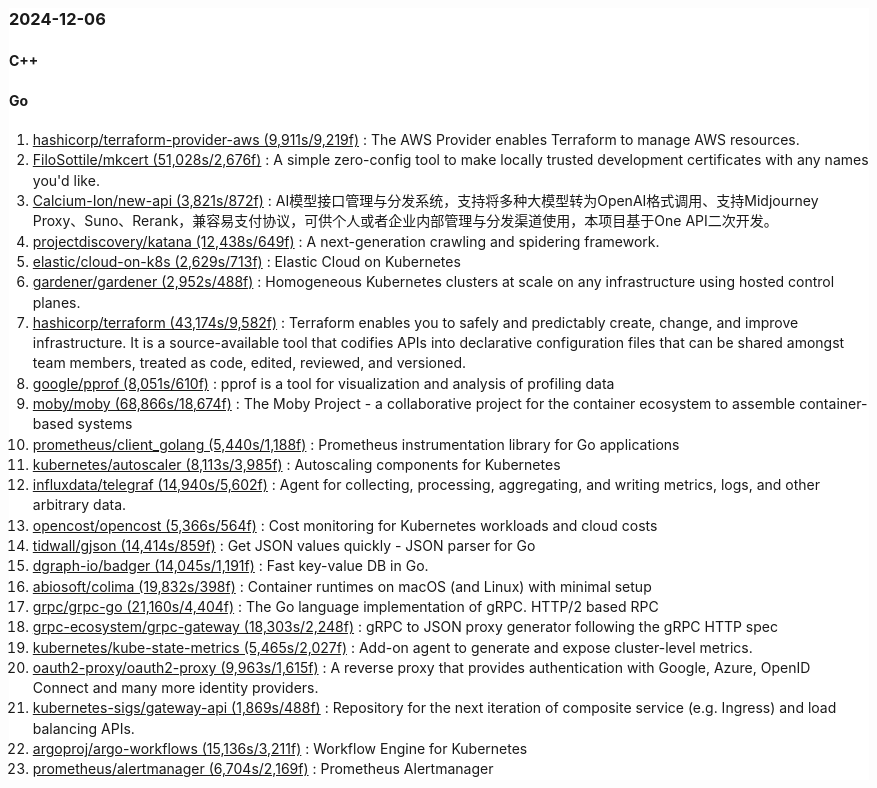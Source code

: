 ### 2024-12-06

#### C++

#### Go
1. [hashicorp/terraform-provider-aws (9,911s/9,219f)](https://github.com/hashicorp/terraform-provider-aws) : The AWS Provider enables Terraform to manage AWS resources.
2. [FiloSottile/mkcert (51,028s/2,676f)](https://github.com/FiloSottile/mkcert) : A simple zero-config tool to make locally trusted development certificates with any names you'd like.
3. [Calcium-Ion/new-api (3,821s/872f)](https://github.com/Calcium-Ion/new-api) : AI模型接口管理与分发系统，支持将多种大模型转为OpenAI格式调用、支持Midjourney Proxy、Suno、Rerank，兼容易支付协议，可供个人或者企业内部管理与分发渠道使用，本项目基于One API二次开发。
4. [projectdiscovery/katana (12,438s/649f)](https://github.com/projectdiscovery/katana) : A next-generation crawling and spidering framework.
5. [elastic/cloud-on-k8s (2,629s/713f)](https://github.com/elastic/cloud-on-k8s) : Elastic Cloud on Kubernetes
6. [gardener/gardener (2,952s/488f)](https://github.com/gardener/gardener) : Homogeneous Kubernetes clusters at scale on any infrastructure using hosted control planes.
7. [hashicorp/terraform (43,174s/9,582f)](https://github.com/hashicorp/terraform) : Terraform enables you to safely and predictably create, change, and improve infrastructure. It is a source-available tool that codifies APIs into declarative configuration files that can be shared amongst team members, treated as code, edited, reviewed, and versioned.
8. [google/pprof (8,051s/610f)](https://github.com/google/pprof) : pprof is a tool for visualization and analysis of profiling data
9. [moby/moby (68,866s/18,674f)](https://github.com/moby/moby) : The Moby Project - a collaborative project for the container ecosystem to assemble container-based systems
10. [prometheus/client_golang (5,440s/1,188f)](https://github.com/prometheus/client_golang) : Prometheus instrumentation library for Go applications
11. [kubernetes/autoscaler (8,113s/3,985f)](https://github.com/kubernetes/autoscaler) : Autoscaling components for Kubernetes
12. [influxdata/telegraf (14,940s/5,602f)](https://github.com/influxdata/telegraf) : Agent for collecting, processing, aggregating, and writing metrics, logs, and other arbitrary data.
13. [opencost/opencost (5,366s/564f)](https://github.com/opencost/opencost) : Cost monitoring for Kubernetes workloads and cloud costs
14. [tidwall/gjson (14,414s/859f)](https://github.com/tidwall/gjson) : Get JSON values quickly - JSON parser for Go
15. [dgraph-io/badger (14,045s/1,191f)](https://github.com/dgraph-io/badger) : Fast key-value DB in Go.
16. [abiosoft/colima (19,832s/398f)](https://github.com/abiosoft/colima) : Container runtimes on macOS (and Linux) with minimal setup
17. [grpc/grpc-go (21,160s/4,404f)](https://github.com/grpc/grpc-go) : The Go language implementation of gRPC. HTTP/2 based RPC
18. [grpc-ecosystem/grpc-gateway (18,303s/2,248f)](https://github.com/grpc-ecosystem/grpc-gateway) : gRPC to JSON proxy generator following the gRPC HTTP spec
19. [kubernetes/kube-state-metrics (5,465s/2,027f)](https://github.com/kubernetes/kube-state-metrics) : Add-on agent to generate and expose cluster-level metrics.
20. [oauth2-proxy/oauth2-proxy (9,963s/1,615f)](https://github.com/oauth2-proxy/oauth2-proxy) : A reverse proxy that provides authentication with Google, Azure, OpenID Connect and many more identity providers.
21. [kubernetes-sigs/gateway-api (1,869s/488f)](https://github.com/kubernetes-sigs/gateway-api) : Repository for the next iteration of composite service (e.g. Ingress) and load balancing APIs.
22. [argoproj/argo-workflows (15,136s/3,211f)](https://github.com/argoproj/argo-workflows) : Workflow Engine for Kubernetes
23. [prometheus/alertmanager (6,704s/2,169f)](https://github.com/prometheus/alertmanager) : Prometheus Alertmanager
